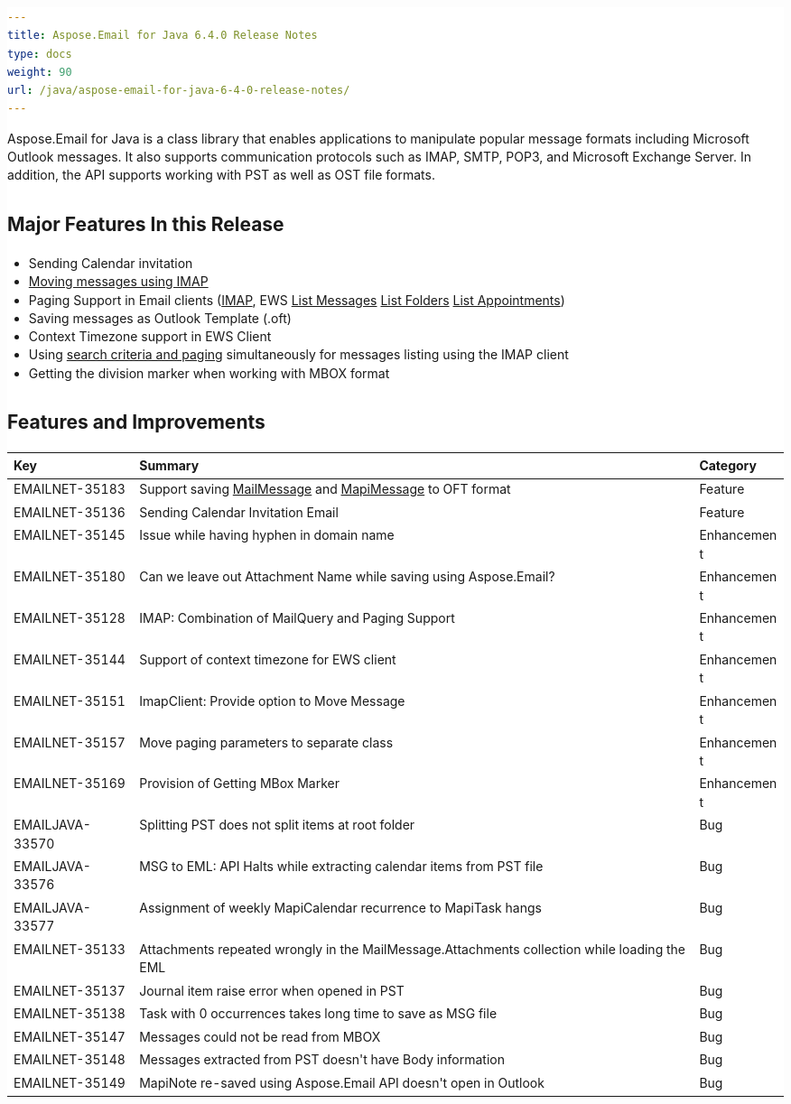 ```yaml
---
title: Aspose.Email for Java 6.4.0 Release Notes
type: docs
weight: 90
url: /java/aspose-email-for-java-6-4-0-release-notes/
---
```


Aspose.Email for Java is a class library that enables applications to manipulate popular message formats including Microsoft Outlook messages. It also supports communication protocols such as IMAP, SMTP, POP3, and Microsoft Exchange Server. In addition, the API supports working with PST as well as OST file formats.
## **Major Features In this Release**
- Sending Calendar invitation
- [Moving messages using IMAP](/email/java/working-with-folders-on-imap-server/#move-messages-to-another-mailbox-folder)
- Paging Support in Email clients ([IMAP](/email/java/working-with-messages-from-imap-server/#listing-messages-with-paging-support), EWS [List Messages](/email/java/fetch-messages-from-an-exchange-server-mailbox) [List Folders](/email/java/working-with-folders-on-exchange-server/) [List Appointments](/email/java/working-with-appointments/))
- Saving messages as Outlook Template (.oft)
- Context Timezone support in EWS Client
- Using [search criteria and paging](/email/net/filter-messages-from-server-using-imap-client/) simultaneously for messages listing using the IMAP client
- Getting the division marker when working with MBOX format
## **Features and Improvements**

|**Key** |**Summary** |**Category** |
| :- | :- | :- |
|EMAILNET-35183 |Support saving [MailMessage](https://reference.aspose.com/email/net/aspose.email/mailmessage) and [MapiMessage](https://reference.aspose.com/email/net/aspose.email.mapi/mapimessage) to OFT format |Feature |
|EMAILNET-35136 |Sending Calendar Invitation Email |Feature |
|EMAILNET-35145 |Issue while having hyphen in domain name |Enhancement |
|EMAILNET-35180 |Can we leave out Attachment Name while saving using Aspose.Email? |Enhancement |
|EMAILNET-35128 |IMAP: Combination of MailQuery and Paging Support |Enhancement |
|EMAILNET-35144 |Support of context timezone for EWS client |Enhancement |
|EMAILNET-35151 |ImapClient: Provide option to Move Message |Enhancement |
|EMAILNET-35157 |Move paging parameters to separate class |Enhancement |
|EMAILNET-35169 |Provision of Getting MBox Marker |Enhancement |
|EMAILJAVA-33570 |Splitting PST does not split items at root folder |Bug |
|EMAILJAVA-33576 |MSG to EML: API Halts while extracting calendar items from PST file |Bug |
|EMAILJAVA-33577 |Assignment of weekly MapiCalendar recurrence to MapiTask hangs |Bug |
|EMAILNET-35133 |Attachments repeated wrongly in the MailMessage.Attachments collection while loading the EML |Bug |
|EMAILNET-35137 |Journal item raise error when opened in PST |Bug |
|EMAILNET-35138 |Task with 0 occurrences takes long time to save as MSG file |Bug |
|EMAILNET-35147 |Messages could not be read from MBOX |Bug |
|EMAILNET-35148 |Messages extracted from PST doesn't have Body information |Bug |
|EMAILNET-35149 |MapiNote re-saved using Aspose.Email API doesn't open in Outlook |Bug |